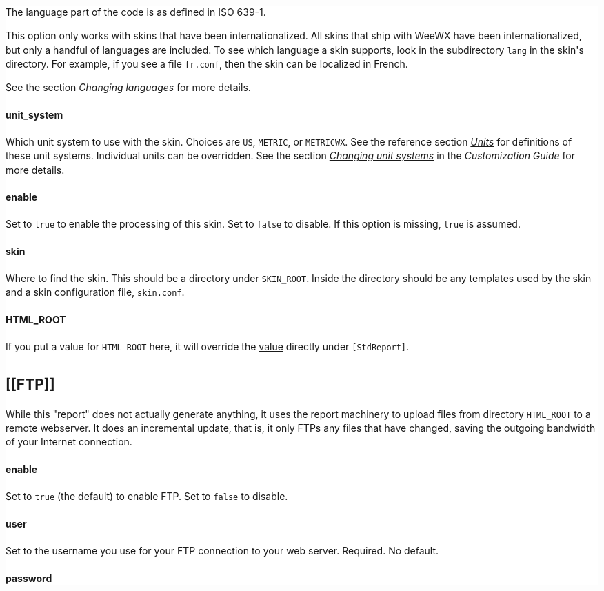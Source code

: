 The language part of the code is as defined in [ISO
639-1](https://en.wikipedia.org/wiki/List_of_ISO_639-1_codes). 

This option only works with skins that have been internationalized. All skins
that ship with WeeWX have been internationalized, but only a handful of
languages are included. To see which language a skin supports, look in the
subdirectory `lang` in the skin's directory. For example, if you see a file
`fr.conf`, then the skin can be localized in French.

See the section [_Changing
languages_](../../../custom/custom-reports/#changing-languages) for more
details.

#### unit_system

Which unit system to use with the skin. Choices are `US`, `METRIC`, or
`METRICWX`. See the reference section [*Units*](../units.md) for definitions of
these unit systems. Individual units can be overridden. See the section
[*Changing unit systems*](../../custom/custom-reports.md#changing-unit-systems)
in the *Customization Guide* for more details.

#### enable

Set to `true` to enable the processing of this skin. Set to `false` to
disable. If this option is missing, `true` is assumed.

#### skin

Where to find the skin. This should be a directory under `SKIN_ROOT`.
Inside the directory should be any templates used by the skin and a skin
configuration file, `skin.conf`.

#### HTML_ROOT

If you put a value for `HTML_ROOT` here, it will override the
[value](#html_root) directly under `[StdReport]`.


## [[FTP]]

While this "report" does not actually generate anything, it uses the report
machinery to upload files from directory `HTML_ROOT` to a remote webserver.
It does an incremental update, that is, it only FTPs any files that have
changed, saving the outgoing bandwidth of your Internet connection.

#### enable

Set to `true` (the default) to enable FTP. Set to `false` to disable.

#### user

Set to the username you use for your FTP connection to your web server.
Required. No default.

#### password
